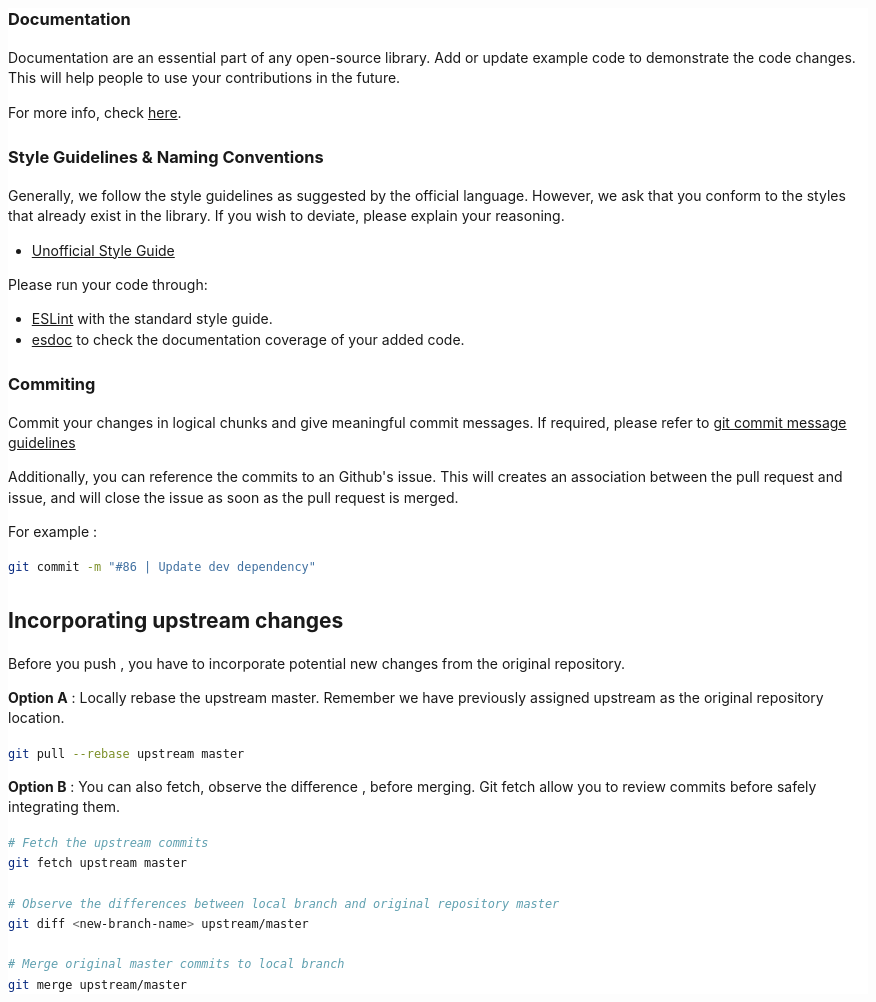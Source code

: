 ### Documentation
Documentation are an essential part of any open-source library. 
Add or update example code to demonstrate the code changes. This will help people to use your contributions in the future.

For more info, check [here](USAGE.md).

### Style Guidelines & Naming Conventions

Generally, we follow the style guidelines as suggested by the official language. However, we ask that you conform to the styles that already exist in the library. If you wish to deviate, please explain your reasoning.

- [Unofficial Style Guide](https://github.com/felixge/node-style-guide)

Please run your code through:

- [ESLint](http://eslint.org/) with the standard style guide.
- [esdoc](https://github.com/sendgrid/smtpapi-nodejs/blob/master/.github/USAGE.md) to check the documentation coverage of your added code.

### Commiting 
Commit your changes in logical chunks and give meaningful commit messages. If required, please refer to [git commit message guidelines](http://tbaggery.com/2008/04/19/a-note-about-git-commit-messages.html)

Additionally, you can reference the commits to an Github's issue. This will creates an association between the pull request and issue, and will close the issue as soon as the pull request is merged.

For example : 

```bash
git commit -m "#86 | Update dev dependency"
```

## Incorporating upstream changes

Before you push , you have to incorporate potential new changes from the original repository.

**Option A** : Locally rebase the upstream master. Remember we have previously assigned upstream as the original repository location.

```bash
git pull --rebase upstream master
```

**Option B** : You can also fetch, observe the difference , before merging. Git fetch allow you to review commits before safely integrating them.

```bash
# Fetch the upstream commits
git fetch upstream master

# Observe the differences between local branch and original repository master
git diff <new-branch-name> upstream/master

# Merge original master commits to local branch
git merge upstream/master 
```
